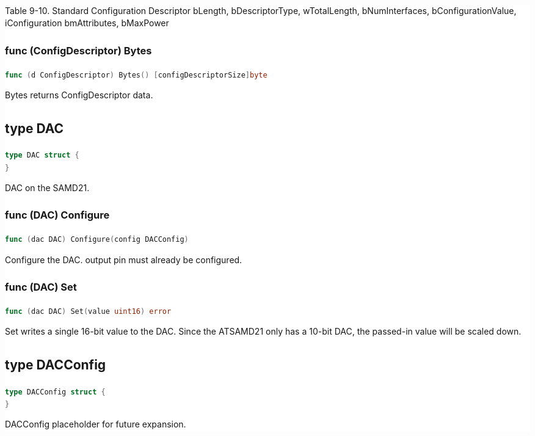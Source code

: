 Table 9-10. Standard Configuration Descriptor
bLength, bDescriptorType, wTotalLength, bNumInterfaces, bConfigurationValue, iConfiguration
bmAttributes, bMaxPower



### func (ConfigDescriptor) Bytes

```go
func (d ConfigDescriptor) Bytes() [configDescriptorSize]byte
```

Bytes returns ConfigDescriptor data.




## type DAC

```go
type DAC struct {
}
```

DAC on the SAMD21.



### func (DAC) Configure

```go
func (dac DAC) Configure(config DACConfig)
```

Configure the DAC.
output pin must already be configured.


### func (DAC) Set

```go
func (dac DAC) Set(value uint16) error
```

Set writes a single 16-bit value to the DAC.
Since the ATSAMD21 only has a 10-bit DAC, the passed-in value will be scaled down.




## type DACConfig

```go
type DACConfig struct {
}
```

DACConfig placeholder for future expansion.



